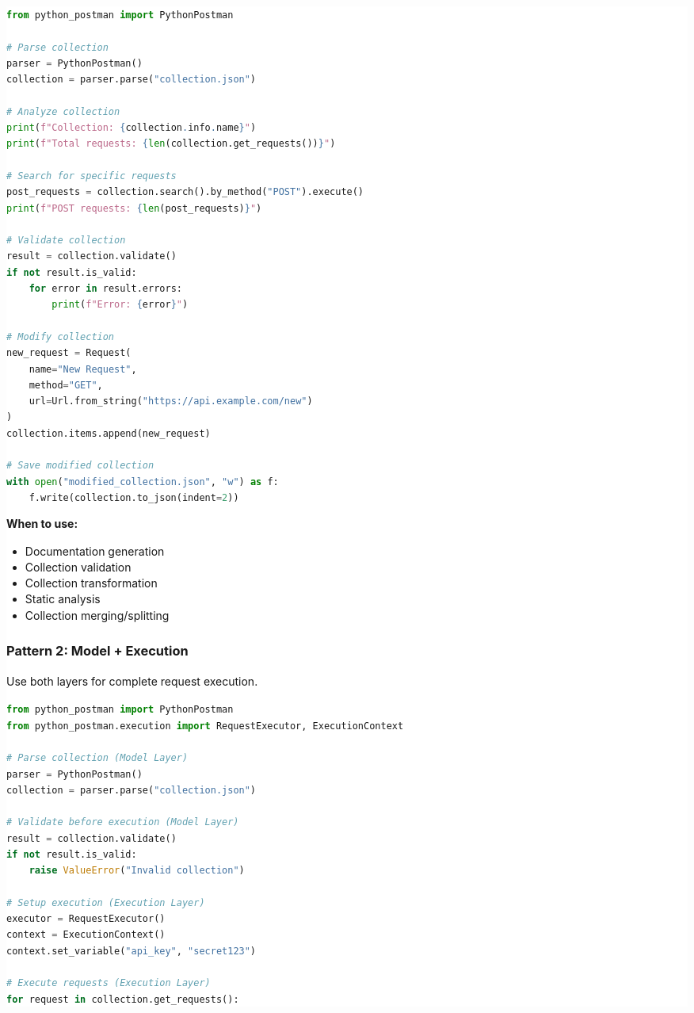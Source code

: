 ```python
from python_postman import PythonPostman

# Parse collection
parser = PythonPostman()
collection = parser.parse("collection.json")

# Analyze collection
print(f"Collection: {collection.info.name}")
print(f"Total requests: {len(collection.get_requests())}")

# Search for specific requests
post_requests = collection.search().by_method("POST").execute()
print(f"POST requests: {len(post_requests)}")

# Validate collection
result = collection.validate()
if not result.is_valid:
    for error in result.errors:
        print(f"Error: {error}")

# Modify collection
new_request = Request(
    name="New Request",
    method="GET",
    url=Url.from_string("https://api.example.com/new")
)
collection.items.append(new_request)

# Save modified collection
with open("modified_collection.json", "w") as f:
    f.write(collection.to_json(indent=2))
```

**When to use:**

- Documentation generation
- Collection validation
- Collection transformation
- Static analysis
- Collection merging/splitting

### Pattern 2: Model + Execution

Use both layers for complete request execution.

```python
from python_postman import PythonPostman
from python_postman.execution import RequestExecutor, ExecutionContext

# Parse collection (Model Layer)
parser = PythonPostman()
collection = parser.parse("collection.json")

# Validate before execution (Model Layer)
result = collection.validate()
if not result.is_valid:
    raise ValueError("Invalid collection")

# Setup execution (Execution Layer)
executor = RequestExecutor()
context = ExecutionContext()
context.set_variable("api_key", "secret123")

# Execute requests (Execution Layer)
for request in collection.get_requests():
```